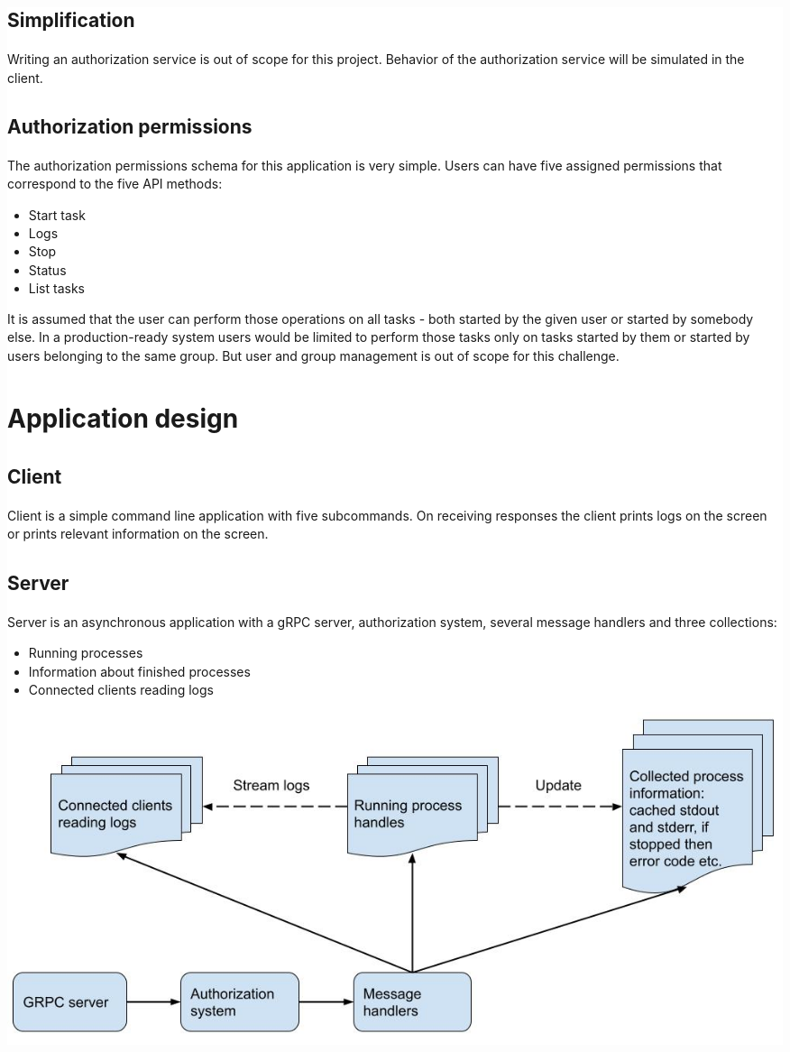 ## Simplification

Writing an authorization service is out of scope for this project. Behavior of the authorization service will be simulated in the client.

## Authorization permissions

The authorization permissions schema for this application is very simple. Users can have five assigned permissions that correspond to the five API methods:

- Start task
- Logs
- Stop
- Status
- List tasks

It is assumed that the user can perform those operations on all tasks - both started by the given user or started by somebody else. In a production-ready system users would be limited to perform those tasks only on tasks started by them or started by users belonging to the same group. But user and group management is out of scope for this challenge.

# Application design

## Client

Client is a simple command line application with five subcommands. On receiving responses the client prints logs on the screen or prints relevant information on the screen.

## Server

Server is an asynchronous application with a gRPC server, authorization system, several message handlers and three collections:

- Running processes
- Information about finished processes
- Connected clients reading logs

![Teleport server](./server.jpg)
